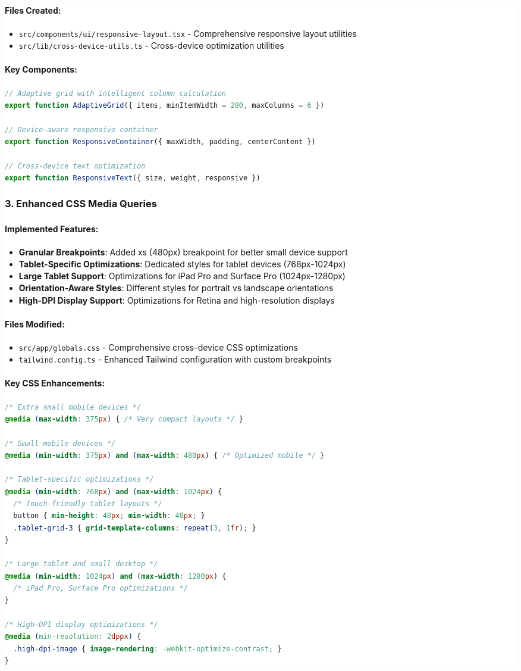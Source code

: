 #### Files Created:
- `src/components/ui/responsive-layout.tsx` - Comprehensive responsive layout utilities
- `src/lib/cross-device-utils.ts` - Cross-device optimization utilities

#### Key Components:
```typescript
// Adaptive grid with intelligent column calculation
export function AdaptiveGrid({ items, minItemWidth = 280, maxColumns = 6 })

// Device-aware responsive container
export function ResponsiveContainer({ maxWidth, padding, centerContent })

// Cross-device text optimization
export function ResponsiveText({ size, weight, responsive })
```

### 3. Enhanced CSS Media Queries

#### Implemented Features:
- **Granular Breakpoints**: Added xs (480px) breakpoint for better small device support
- **Tablet-Specific Optimizations**: Dedicated styles for tablet devices (768px-1024px)
- **Large Tablet Support**: Optimizations for iPad Pro and Surface Pro (1024px-1280px)
- **Orientation-Aware Styles**: Different styles for portrait vs landscape orientations
- **High-DPI Display Support**: Optimizations for Retina and high-resolution displays

#### Files Modified:
- `src/app/globals.css` - Comprehensive cross-device CSS optimizations
- `tailwind.config.ts` - Enhanced Tailwind configuration with custom breakpoints

#### Key CSS Enhancements:
```css
/* Extra small mobile devices */
@media (max-width: 375px) { /* Very compact layouts */ }

/* Small mobile devices */
@media (min-width: 375px) and (max-width: 480px) { /* Optimized mobile */ }

/* Tablet-specific optimizations */
@media (min-width: 768px) and (max-width: 1024px) { 
  /* Touch-friendly tablet layouts */
  button { min-height: 48px; min-width: 48px; }
  .tablet-grid-3 { grid-template-columns: repeat(3, 1fr); }
}

/* Large tablet and small desktop */
@media (min-width: 1024px) and (max-width: 1280px) { 
  /* iPad Pro, Surface Pro optimizations */
}

/* High-DPI display optimizations */
@media (min-resolution: 2dppx) {
  .high-dpi-image { image-rendering: -webkit-optimize-contrast; }
}
```
